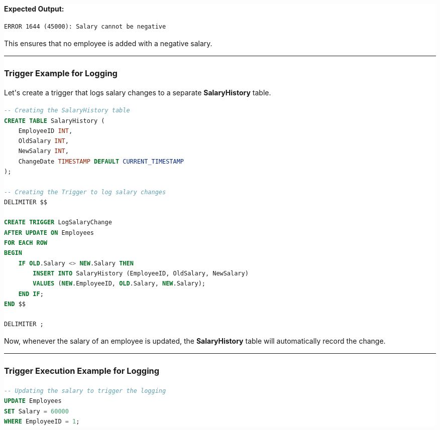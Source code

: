 **Expected Output:**

```
ERROR 1644 (45000): Salary cannot be negative

```

This ensures that no employee is added with a negative salary.

---

### **Trigger Example for Logging**

Let's create a trigger that logs salary changes to a separate **SalaryHistory** table.

```sql
-- Creating the SalaryHistory table
CREATE TABLE SalaryHistory (
    EmployeeID INT,
    OldSalary INT,
    NewSalary INT,
    ChangeDate TIMESTAMP DEFAULT CURRENT_TIMESTAMP
);

-- Creating the Trigger to log salary changes
DELIMITER $$

CREATE TRIGGER LogSalaryChange
AFTER UPDATE ON Employees
FOR EACH ROW
BEGIN
    IF OLD.Salary <> NEW.Salary THEN
        INSERT INTO SalaryHistory (EmployeeID, OldSalary, NewSalary)
        VALUES (NEW.EmployeeID, OLD.Salary, NEW.Salary);
    END IF;
END $$

DELIMITER ;

```

Now, whenever the salary of an employee is updated, the **SalaryHistory** table will automatically record the change.

---

### **Trigger Execution Example for Logging**

```sql
-- Updating the salary to trigger the logging
UPDATE Employees
SET Salary = 60000
WHERE EmployeeID = 1;

```
